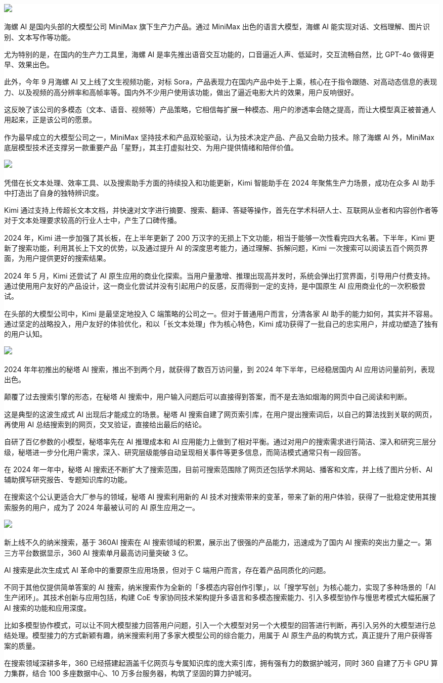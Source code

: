 ![](https://mmbiz.qpic.cn/mmbiz_png/8cu01Kavc5bdqko4Tbw4OeHfQyjjvjcGWBGUCSFk7K1bibWW52qGdXFEP3fw7ib15AdyUImYiaozUrHkOrBSiaLPuw/640?wx_fmt=png&from=appmsg "")  
  
海螺 AI 是国内头部的大模型公司 MiniMax 旗下生产力产品。通过 MiniMax 出色的语言大模型，海螺 AI 能实现对话、文档理解、图片识别、文本写作等功能。  
  
尤为特别的是，在国内的生产力工具里，海螺 AI 是率先推出语音交互功能的，口音逼近人声、低延时，交互流畅自然，比 GPT-4o 做得更早、效果出色。  
  
此外，今年 9 月海螺 AI 又上线了文生视频功能，对标 Sora，产品表现力在国内产品中处于上乘，核心在于指令跟随、对高动态信息的表现力、以及视频的高分辨率和高帧率等。国内外不少用户使用该功能，做出了逼近电影大片的效果，用户反响很好。  
  
这反映了该公司的多模态（文本、语音、视频等）产品策略，它相信每扩展一种模态、用户的渗透率会随之提高，而让大模型真正被普通人用起来，正是该公司的愿景。  
  
作为最早成立的大模型公司之一，MiniMax 坚持技术和产品双轮驱动，认为技术决定产品、产品又会助力技术。除了海螺 AI 外，MiniMax 底层模型技术还支撑另一款重要产品「星野」，其主打虚拟社交、为用户提供情绪和陪伴价值。  
  
![](https://mmbiz.qpic.cn/mmbiz_png/8cu01Kavc5bdqko4Tbw4OeHfQyjjvjcGECRcGHehfOiaAMv5rzqwsPDCkibibF0wsSQricQmz9KXhibXpGyUibrJPviag/640?wx_fmt=png&from=appmsg "")  
  
凭借在长文本处理、效率工具、以及搜索助手方面的持续投入和功能更新，Kimi 智能助手在 2024 年聚焦生产力场景，成功在众多 AI 助手中打造出了自身的独特辨识度。  
  
Kimi 通过支持上传超长文本文档，并快速对文字进行摘要、搜索、翻译、答疑等操作，首先在学术科研人士、互联网从业者和内容创作者等对于文本处理要求较高的行业人士中，产生了口碑传播。  
  
2024 年，Kimi 进一步加强了其长板，在上半年更新了 200 万汉字的无损上下文功能，相当于能够一次性看完四大名著。下半年，Kimi 更新了搜索功能，利用其长上下文的优势，以及通过提升 AI 的深度思考能力，通过理解、拆解问题，Kimi 一次搜索可以阅读五百个网页界面，为用户提供更好的搜索结果。  
  
2024 年 5 月，Kimi 还尝试了 AI 原生应用的商业化探索。当用户量激增、推理出现高并发时，系统会弹出打赏界面，引导用户付费支持。通过使用用户友好的产品设计，这一商业化尝试并没有引起用户的反感，反而得到一定的支持，是中国原生 AI 应用商业化的一次积极尝试。  
  
在头部的大模型公司中，Kimi 是最坚定地投入 C 端策略的公司之一。但对于普通用户而言，分清各家 AI 助手的能力如何，其实并不容易。通过坚定的战略投入，用户友好的体验优化，和以「长文本处理」作为核心特色，Kimi 成功获得了一批自己的忠实用户，并成功塑造了独有的用户认知。  
  
![](https://mmbiz.qpic.cn/mmbiz_png/8cu01Kavc5bdqko4Tbw4OeHfQyjjvjcGnFkrKJCztYMG1ECRooaMDwicXdyjsclYrK1uyb4UeAED1kWMNj310icg/640?wx_fmt=png&from=appmsg "")  
  
2024 年年初推出的秘塔 AI 搜索，推出不到两个月，就获得了数百万访问量，到 2024 年下半年，已经稳居国内 AI 应用访问量前列，表现出色。  
  
颠覆了过去搜索引擎的形态，在秘塔 AI 搜索中，用户输入问题后可以直接得到答案，而不是去浩如烟海的网页中自己阅读和判断。  
  
这是典型的这波生成式 AI 出现后才能成立的场景。秘塔 AI 搜索自建了网页索引库，在用户提出搜索词后，以自己的算法找到关联的网页，再使用 AI 总结搜索到的网页，交叉验证，直接给出最后的结论。  
  
自研了百亿参数的小模型，秘塔率先在 AI 推理成本和 AI 应用能力上做到了相对平衡。通过对用户的搜索需求进行简洁、深入和研究三层分级，秘塔进一步分化用户需求，深入、研究层级能够自动呈现相关事件等更多信息，而简洁模式通常只有一段回答。  
  
在 2024 年一年中，秘塔 AI 搜索还不断扩大了搜索范围，目前可搜索范围除了网页还包括学术网站、播客和文库，并上线了图片分析、AI 辅助撰写研究报告、专题知识库的功能。  
  
在搜索这个公认更适合大厂参与的领域，秘塔 AI 搜索利用新的 AI 技术对搜索带来的变革，带来了新的用户体验，获得了一批稳定使用其搜索服务的用户，成为了 2024 年最被认可的 AI 原生应用之一。  
  
![](https://mmbiz.qpic.cn/mmbiz_png/8cu01Kavc5bdqko4Tbw4OeHfQyjjvjcGQSC0YCFiauxzgicbNCbich2ia4MicymibZ85TBkNSbL3WgZiciax3Hia2asqMQw/640?wx_fmt=png&from=appmsg "")  
  
新上线不久的纳米搜索，基于 360AI 搜索在 AI 搜索领域的积累，展示出了很强的产品能力，迅速成为了国内 AI 搜索的突出力量之一。第三方平台数据显示，360 AI 搜索单月最高访问量突破 3 亿。  
  
AI 搜索是此次生成式 AI 革命中的重要原生应用场景，但对于 C 端用户而言，存在着产品同质化的问题。  
  
不同于其他仅提供简单答案的 AI 搜索，纳米搜索作为全新的「多模态内容创作引擎」，以「搜学写创」为核心能力，实现了多种场景的「AI 生产闭环」。其技术创新与应用包括，构建 CoE 专家协同技术架构提升多语言和多模态搜索能力、引入多模型协作与慢思考模式大幅拓展了 AI 搜索的功能和应用深度。  
  
比如多模型协作模式，可以让不同大模型接力回答用户问题，引入一个大模型对另一个大模型的回答进行判断，再引入另外的大模型进行总结处理。模型接力的方式新颖有趣，纳米搜索利用了多家大模型公司的综合能力，用属于 AI 原生产品的构筑方式，真正提升了用户获得答案的质量。  
  
在搜索领域深耕多年，360 已经搭建起涵盖千亿网页与专属知识库的庞大索引库，拥有强有力的数据护城河，同时 360 自建了万卡 GPU 算力集群，结合 100 多座数据中心、10 万多台服务器，构筑了坚固的算力护城河。  
  